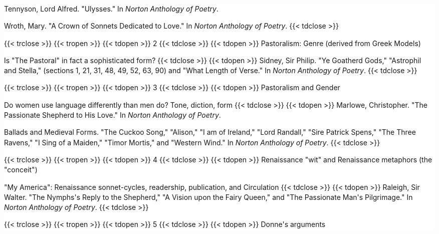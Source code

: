 Tennyson, Lord Alfred. "Ulysses." In _Norton Anthology of Poetry_.  
  
Wroth, Mary. "A Crown of Sonnets Dedicated to Love." In _Norton Anthology of Poetry_.
{{< tdclose >}}

{{< trclose >}}
{{< tropen >}}
{{< tdopen >}}
2
{{< tdclose >}}
{{< tdopen >}}
Pastoralism: Genre (derived from Greek Models)  
  
Is "The Pastoral" in fact a sophisticated form?
{{< tdclose >}}
{{< tdopen >}}
Sidney, Sir Philip. "Ye Goatherd Gods," "Astrophil and Stella," (sections 1, 21, 31, 48, 49, 52, 63, 90) and "What Length of Verse." In _Norton Anthology of Poetry_.
{{< tdclose >}}

{{< trclose >}}
{{< tropen >}}
{{< tdopen >}}
3
{{< tdclose >}}
{{< tdopen >}}
Pastoralism and Gender  
  
Do women use language differently than men do? Tone, diction, form
{{< tdclose >}}
{{< tdopen >}}
Marlowe, Christopher. "The Passionate Shepherd to His Love." In _Norton Anthology of Poetry_.  
  
Ballads and Medieval Forms. "The Cuckoo Song," "Alison," "I am of Ireland," "Lord Randall," "Sire Patrick Spens," "The Three Ravens," "I Sing of a Maiden," "Timor Mortis," and "Western Wind." In _Norton Anthology of Poetry_.
{{< tdclose >}}

{{< trclose >}}
{{< tropen >}}
{{< tdopen >}}
4
{{< tdclose >}}
{{< tdopen >}}
Renaissance "wit" and Renaissance metaphors (the "conceit")  
  
"My America": Renaissance sonnet-cycles, readership, publication, and Circulation
{{< tdclose >}}
{{< tdopen >}}
Raleigh, Sir Walter. "The Nymphs's Reply to the Shepherd," "A Vision upon the Fairy Queen," and "The Passionate Man's Pilgrimage." In _Norton Anthology of Poetry_.
{{< tdclose >}}

{{< trclose >}}
{{< tropen >}}
{{< tdopen >}}
5
{{< tdclose >}}
{{< tdopen >}}
Donne's arguments  
  